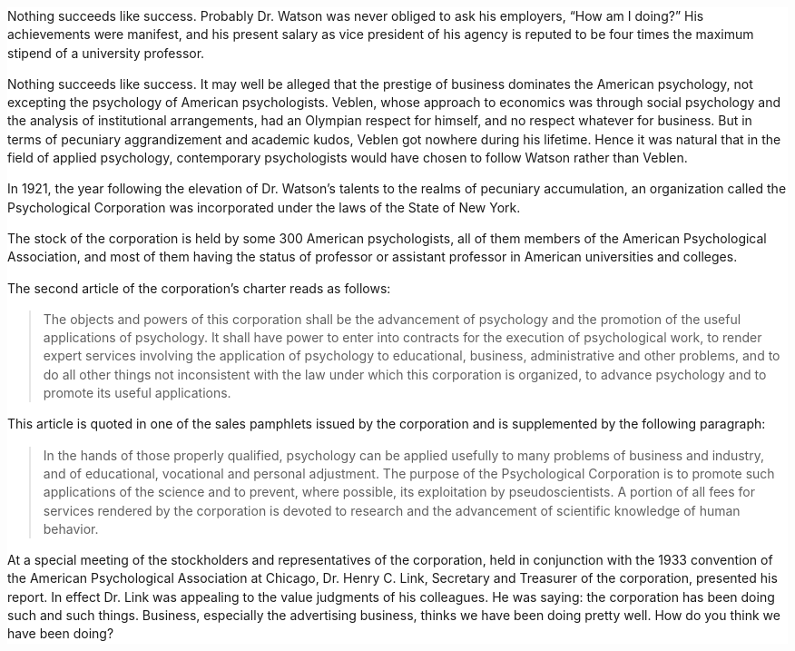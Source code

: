 Nothing succeeds like success. Probably Dr. Watson was never obliged to
ask his employers, “How am I doing?” His achievements were manifest, and
his present salary as vice president of his agency is reputed to be four
times the maximum stipend of a university professor.

Nothing succeeds like success. It may well be alleged that the prestige
of business dominates the American psychology, not excepting the
psychology of American psychologists. Veblen, whose approach to
economics was through social psychology and the analysis of
institutional arrangements, had an Olympian respect for himself, and no
respect whatever for business. But in terms of pecuniary aggrandizement
and academic kudos, Veblen got nowhere during his lifetime. Hence it was
natural that in the field of applied psychology, contemporary
psychologists would have chosen to follow Watson rather than Veblen.

In 1921, the year following the elevation of Dr. Watson’s talents to the
realms of pecuniary accumulation, an organization called the
Psychological Corporation was incorporated under the laws of the State
of New York.

The stock of the corporation is held by some 300 American psychologists,
all of them members of the American Psychological Association, and most
of them having the status of professor or assistant professor in
American universities and colleges.

The second article of the corporation’s charter reads as follows:

> The objects and powers of this corporation shall be the advancement of
> psychology and the promotion of the useful applications of psychology.
> It shall have power to enter into contracts for the execution of
> psychological work, to render expert services involving the
> application of psychology to educational, business, administrative and
> other problems, and to do all other things not inconsistent with the
> law under which this corporation is organized, to advance psychology
> and to promote its useful applications.

This article is quoted in one of the sales pamphlets issued by the
corporation and is supplemented by the following paragraph:

> In the hands of those properly qualified, psychology can be applied
> usefully to many problems of business and industry, and of
> educational, vocational and personal adjustment. The purpose of the
> Psychological Corporation is to promote such applications of the
> science and to prevent, where possible, its exploitation by
> pseudoscientists. A portion of all fees for services rendered by the
> corporation is devoted to research and the advancement of scientific
> knowledge of human behavior.

At a special meeting of the stockholders and representatives of the
corporation, held in conjunction with the 1933 convention of the
American Psychological Association at Chicago, Dr. Henry C. Link,
Secretary and Treasurer of the corporation, presented his report. In
effect Dr. Link was appealing to the value judgments of his colleagues.
He was saying: the corporation has been doing such and such things.
Business, especially the advertising business, thinks we have been doing
pretty well. How do you think we have been doing?
